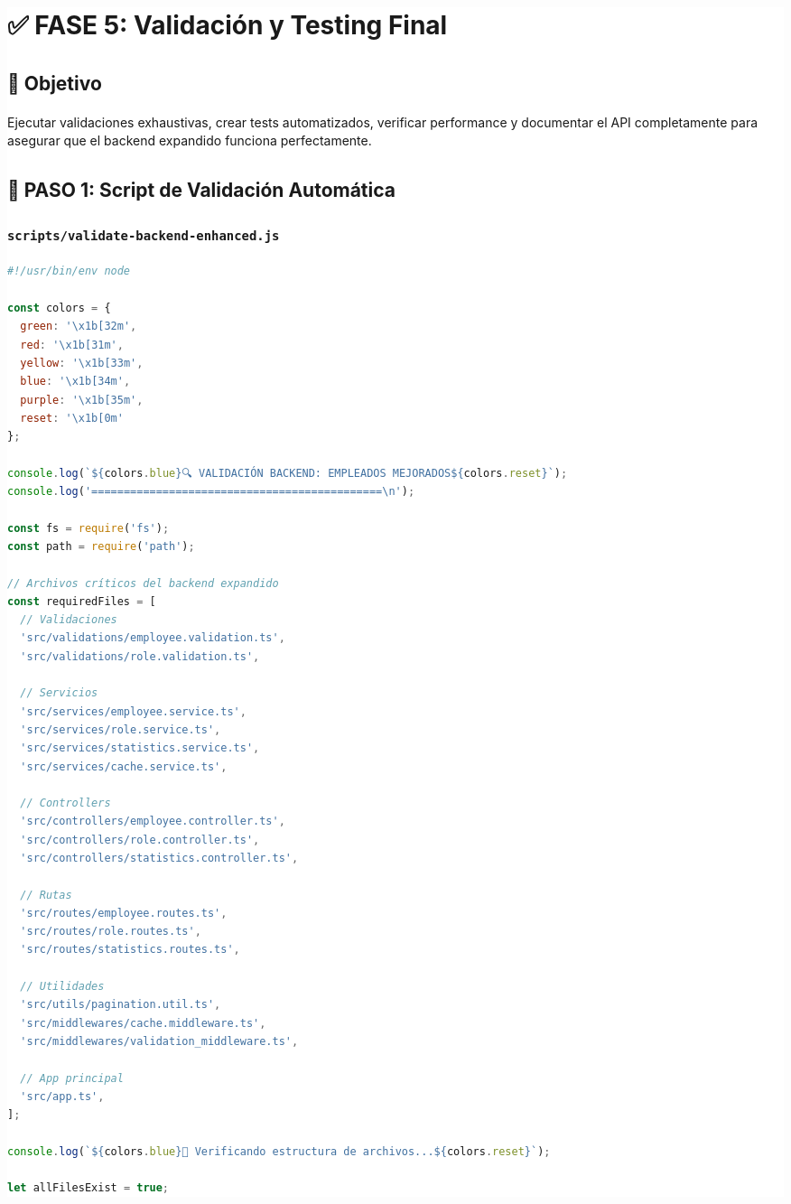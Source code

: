 # ✅ FASE 5: Validación y Testing Final

## 🎯 Objetivo
Ejecutar validaciones exhaustivas, crear tests automatizados, verificar performance y documentar el API completamente para asegurar que el backend expandido funciona perfectamente.

## 📝 PASO 1: Script de Validación Automática

### `scripts/validate-backend-enhanced.js`
```javascript
#!/usr/bin/env node

const colors = {
  green: '\x1b[32m',
  red: '\x1b[31m',
  yellow: '\x1b[33m',
  blue: '\x1b[34m',
  purple: '\x1b[35m',
  reset: '\x1b[0m'
};

console.log(`${colors.blue}🔍 VALIDACIÓN BACKEND: EMPLEADOS MEJORADOS${colors.reset}`);
console.log('=============================================\n');

const fs = require('fs');
const path = require('path');

// Archivos críticos del backend expandido
const requiredFiles = [
  // Validaciones
  'src/validations/employee.validation.ts',
  'src/validations/role.validation.ts',
  
  // Servicios
  'src/services/employee.service.ts',
  'src/services/role.service.ts',
  'src/services/statistics.service.ts',
  'src/services/cache.service.ts',
  
  // Controllers
  'src/controllers/employee.controller.ts',
  'src/controllers/role.controller.ts',
  'src/controllers/statistics.controller.ts',
  
  // Rutas
  'src/routes/employee.routes.ts',
  'src/routes/role.routes.ts',
  'src/routes/statistics.routes.ts',
  
  // Utilidades
  'src/utils/pagination.util.ts',
  'src/middlewares/cache.middleware.ts',
  'src/middlewares/validation_middleware.ts',
  
  // App principal
  'src/app.ts',
];

console.log(`${colors.blue}📁 Verificando estructura de archivos...${colors.reset}`);

let allFilesExist = true;
```